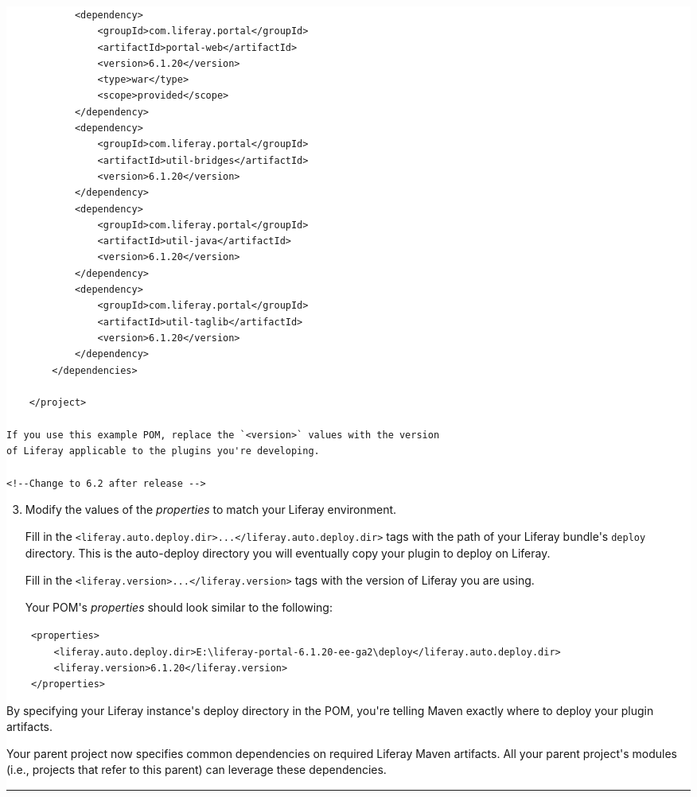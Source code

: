                <dependency>
                    <groupId>com.liferay.portal</groupId>
                    <artifactId>portal-web</artifactId>
                    <version>6.1.20</version>
                    <type>war</type>
                    <scope>provided</scope>
                </dependency>
                <dependency>
                    <groupId>com.liferay.portal</groupId>
                    <artifactId>util-bridges</artifactId>
                    <version>6.1.20</version>
                </dependency>
                <dependency>
                    <groupId>com.liferay.portal</groupId>
                    <artifactId>util-java</artifactId>
                    <version>6.1.20</version>
                </dependency>
                <dependency>
                    <groupId>com.liferay.portal</groupId>
                    <artifactId>util-taglib</artifactId>
                    <version>6.1.20</version>
                </dependency>
            </dependencies>

        </project>

    If you use this example POM, replace the `<version>` values with the version
    of Liferay applicable to the plugins you're developing. 

    <!--Change to 6.2 after release -->
    
3. Modify the values of the *properties* to match your Liferay environment.

    Fill in the `<liferay.auto.deploy.dir>...</liferay.auto.deploy.dir>` tags
    with the path of your Liferay bundle's `deploy` directory. This is the
    auto-deploy directory you will eventually copy your plugin to deploy on
    Liferay.

    Fill in the `<liferay.version>...</liferay.version>` tags with the version
    of Liferay you are using.

    Your POM's *properties* should look similar to the following:
    
        <properties>
            <liferay.auto.deploy.dir>E:\liferay-portal-6.1.20-ee-ga2\deploy</liferay.auto.deploy.dir>
            <liferay.version>6.1.20</liferay.version>
        </properties>

By specifying your Liferay instance's deploy directory in the POM, you're
telling Maven exactly where to deploy your plugin artifacts. 

Your parent project now specifies common dependencies on required Liferay Maven
artifacts. All your parent project's modules (i.e., projects that refer to this
parent) can leverage these dependencies. 

---
